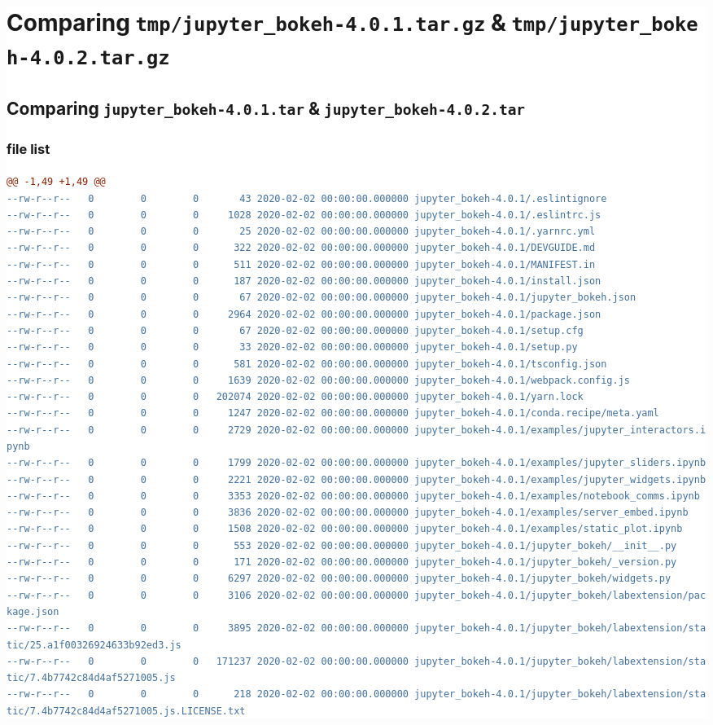 # Comparing `tmp/jupyter_bokeh-4.0.1.tar.gz` & `tmp/jupyter_bokeh-4.0.2.tar.gz`

## Comparing `jupyter_bokeh-4.0.1.tar` & `jupyter_bokeh-4.0.2.tar`

### file list

```diff
@@ -1,49 +1,49 @@
--rw-r--r--   0        0        0       43 2020-02-02 00:00:00.000000 jupyter_bokeh-4.0.1/.eslintignore
--rw-r--r--   0        0        0     1028 2020-02-02 00:00:00.000000 jupyter_bokeh-4.0.1/.eslintrc.js
--rw-r--r--   0        0        0       25 2020-02-02 00:00:00.000000 jupyter_bokeh-4.0.1/.yarnrc.yml
--rw-r--r--   0        0        0      322 2020-02-02 00:00:00.000000 jupyter_bokeh-4.0.1/DEVGUIDE.md
--rw-r--r--   0        0        0      511 2020-02-02 00:00:00.000000 jupyter_bokeh-4.0.1/MANIFEST.in
--rw-r--r--   0        0        0      187 2020-02-02 00:00:00.000000 jupyter_bokeh-4.0.1/install.json
--rw-r--r--   0        0        0       67 2020-02-02 00:00:00.000000 jupyter_bokeh-4.0.1/jupyter_bokeh.json
--rw-r--r--   0        0        0     2964 2020-02-02 00:00:00.000000 jupyter_bokeh-4.0.1/package.json
--rw-r--r--   0        0        0       67 2020-02-02 00:00:00.000000 jupyter_bokeh-4.0.1/setup.cfg
--rw-r--r--   0        0        0       33 2020-02-02 00:00:00.000000 jupyter_bokeh-4.0.1/setup.py
--rw-r--r--   0        0        0      581 2020-02-02 00:00:00.000000 jupyter_bokeh-4.0.1/tsconfig.json
--rw-r--r--   0        0        0     1639 2020-02-02 00:00:00.000000 jupyter_bokeh-4.0.1/webpack.config.js
--rw-r--r--   0        0        0   202074 2020-02-02 00:00:00.000000 jupyter_bokeh-4.0.1/yarn.lock
--rw-r--r--   0        0        0     1247 2020-02-02 00:00:00.000000 jupyter_bokeh-4.0.1/conda.recipe/meta.yaml
--rw-r--r--   0        0        0     2729 2020-02-02 00:00:00.000000 jupyter_bokeh-4.0.1/examples/jupyter_interactors.ipynb
--rw-r--r--   0        0        0     1799 2020-02-02 00:00:00.000000 jupyter_bokeh-4.0.1/examples/jupyter_sliders.ipynb
--rw-r--r--   0        0        0     2221 2020-02-02 00:00:00.000000 jupyter_bokeh-4.0.1/examples/jupyter_widgets.ipynb
--rw-r--r--   0        0        0     3353 2020-02-02 00:00:00.000000 jupyter_bokeh-4.0.1/examples/notebook_comms.ipynb
--rw-r--r--   0        0        0     3836 2020-02-02 00:00:00.000000 jupyter_bokeh-4.0.1/examples/server_embed.ipynb
--rw-r--r--   0        0        0     1508 2020-02-02 00:00:00.000000 jupyter_bokeh-4.0.1/examples/static_plot.ipynb
--rw-r--r--   0        0        0      553 2020-02-02 00:00:00.000000 jupyter_bokeh-4.0.1/jupyter_bokeh/__init__.py
--rw-r--r--   0        0        0      171 2020-02-02 00:00:00.000000 jupyter_bokeh-4.0.1/jupyter_bokeh/_version.py
--rw-r--r--   0        0        0     6297 2020-02-02 00:00:00.000000 jupyter_bokeh-4.0.1/jupyter_bokeh/widgets.py
--rw-r--r--   0        0        0     3106 2020-02-02 00:00:00.000000 jupyter_bokeh-4.0.1/jupyter_bokeh/labextension/package.json
--rw-r--r--   0        0        0     3895 2020-02-02 00:00:00.000000 jupyter_bokeh-4.0.1/jupyter_bokeh/labextension/static/25.a1f00326924633b92ed3.js
--rw-r--r--   0        0        0   171237 2020-02-02 00:00:00.000000 jupyter_bokeh-4.0.1/jupyter_bokeh/labextension/static/7.4b7742c84d4af5271005.js
--rw-r--r--   0        0        0      218 2020-02-02 00:00:00.000000 jupyter_bokeh-4.0.1/jupyter_bokeh/labextension/static/7.4b7742c84d4af5271005.js.LICENSE.txt
```